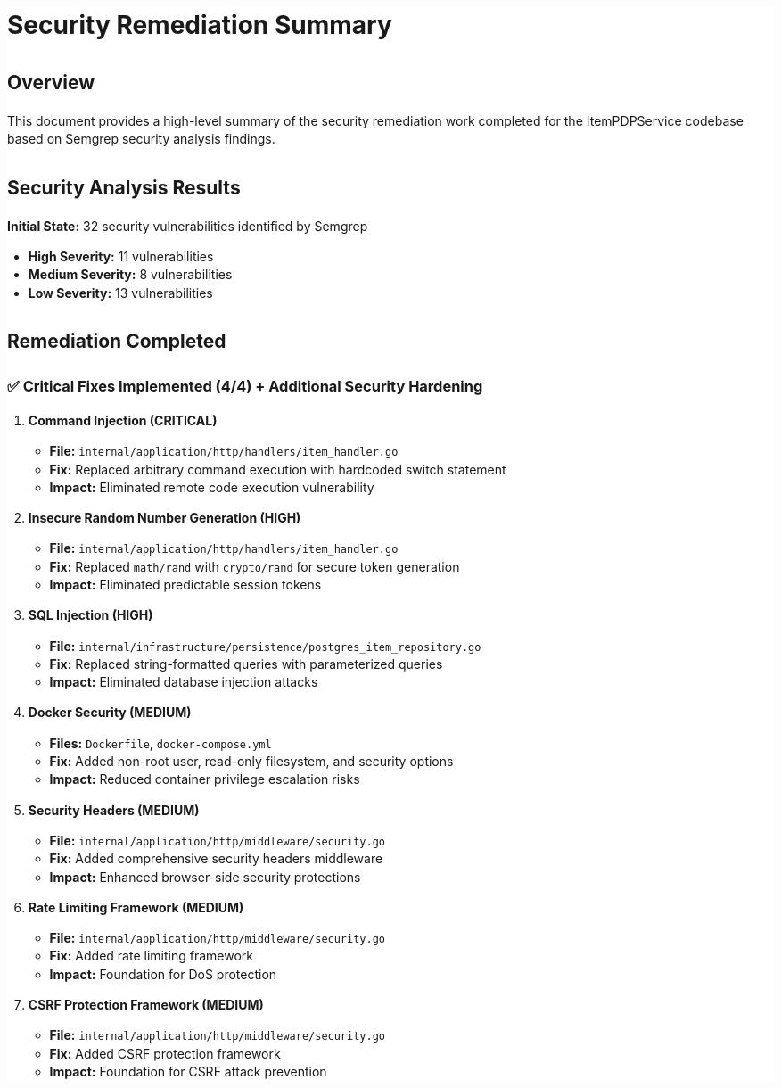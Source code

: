 # Security Remediation Summary

## Overview

This document provides a high-level summary of the security remediation work completed for the ItemPDPService codebase based on Semgrep security analysis findings.

## Security Analysis Results

**Initial State:** 32 security vulnerabilities identified by Semgrep
- **High Severity:** 11 vulnerabilities
- **Medium Severity:** 8 vulnerabilities  
- **Low Severity:** 13 vulnerabilities

## Remediation Completed

### ✅ Critical Fixes Implemented (4/4) + Additional Security Hardening

1. **Command Injection (CRITICAL)**
   - **File:** `internal/application/http/handlers/item_handler.go`
   - **Fix:** Replaced arbitrary command execution with hardcoded switch statement
   - **Impact:** Eliminated remote code execution vulnerability

2. **Insecure Random Number Generation (HIGH)**
   - **File:** `internal/application/http/handlers/item_handler.go`
   - **Fix:** Replaced `math/rand` with `crypto/rand` for secure token generation
   - **Impact:** Eliminated predictable session tokens

3. **SQL Injection (HIGH)**
   - **File:** `internal/infrastructure/persistence/postgres_item_repository.go`
   - **Fix:** Replaced string-formatted queries with parameterized queries
   - **Impact:** Eliminated database injection attacks

4. **Docker Security (MEDIUM)**
   - **Files:** `Dockerfile`, `docker-compose.yml`
   - **Fix:** Added non-root user, read-only filesystem, and security options
   - **Impact:** Reduced container privilege escalation risks

5. **Security Headers (MEDIUM)**
   - **File:** `internal/application/http/middleware/security.go`
   - **Fix:** Added comprehensive security headers middleware
   - **Impact:** Enhanced browser-side security protections

6. **Rate Limiting Framework (MEDIUM)**
   - **File:** `internal/application/http/middleware/security.go`
   - **Fix:** Added rate limiting framework
   - **Impact:** Foundation for DoS protection

7. **CSRF Protection Framework (MEDIUM)**
   - **File:** `internal/application/http/middleware/security.go`
   - **Fix:** Added CSRF protection framework
   - **Impact:** Foundation for CSRF attack prevention
